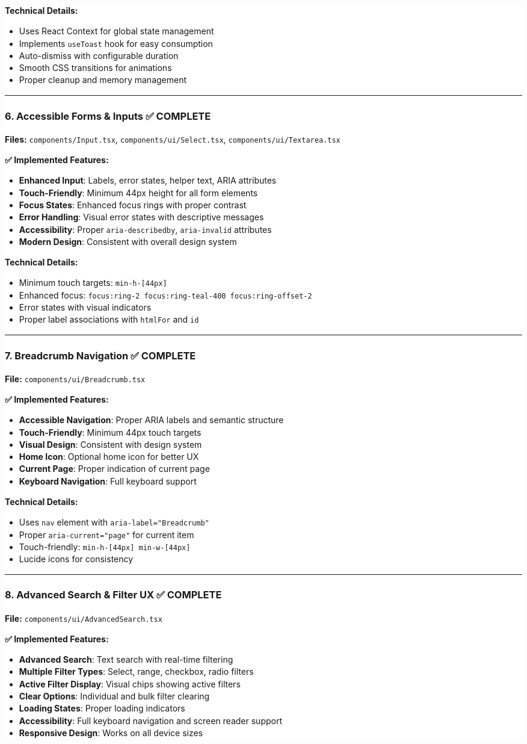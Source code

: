 **Technical Details:**
- Uses React Context for global state management
- Implements `useToast` hook for easy consumption
- Auto-dismiss with configurable duration
- Smooth CSS transitions for animations
- Proper cleanup and memory management

---

### **6. Accessible Forms & Inputs** ✅ **COMPLETE**
**Files:** `components/Input.tsx`, `components/ui/Select.tsx`, `components/ui/Textarea.tsx`

**✅ Implemented Features:**
- **Enhanced Input**: Labels, error states, helper text, ARIA attributes
- **Touch-Friendly**: Minimum 44px height for all form elements
- **Focus States**: Enhanced focus rings with proper contrast
- **Error Handling**: Visual error states with descriptive messages
- **Accessibility**: Proper `aria-describedby`, `aria-invalid` attributes
- **Modern Design**: Consistent with overall design system

**Technical Details:**
- Minimum touch targets: `min-h-[44px]`
- Enhanced focus: `focus:ring-2 focus:ring-teal-400 focus:ring-offset-2`
- Error states with visual indicators
- Proper label associations with `htmlFor` and `id`

---

### **7. Breadcrumb Navigation** ✅ **COMPLETE**
**File:** `components/ui/Breadcrumb.tsx`

**✅ Implemented Features:**
- **Accessible Navigation**: Proper ARIA labels and semantic structure
- **Touch-Friendly**: Minimum 44px touch targets
- **Visual Design**: Consistent with design system
- **Home Icon**: Optional home icon for better UX
- **Current Page**: Proper indication of current page
- **Keyboard Navigation**: Full keyboard support

**Technical Details:**
- Uses `nav` element with `aria-label="Breadcrumb"`
- Proper `aria-current="page"` for current item
- Touch-friendly: `min-h-[44px] min-w-[44px]`
- Lucide icons for consistency

---

### **8. Advanced Search & Filter UX** ✅ **COMPLETE**
**File:** `components/ui/AdvancedSearch.tsx`

**✅ Implemented Features:**
- **Advanced Search**: Text search with real-time filtering
- **Multiple Filter Types**: Select, range, checkbox, radio filters
- **Active Filter Display**: Visual chips showing active filters
- **Clear Options**: Individual and bulk filter clearing
- **Loading States**: Proper loading indicators
- **Accessibility**: Full keyboard navigation and screen reader support
- **Responsive Design**: Works on all device sizes
